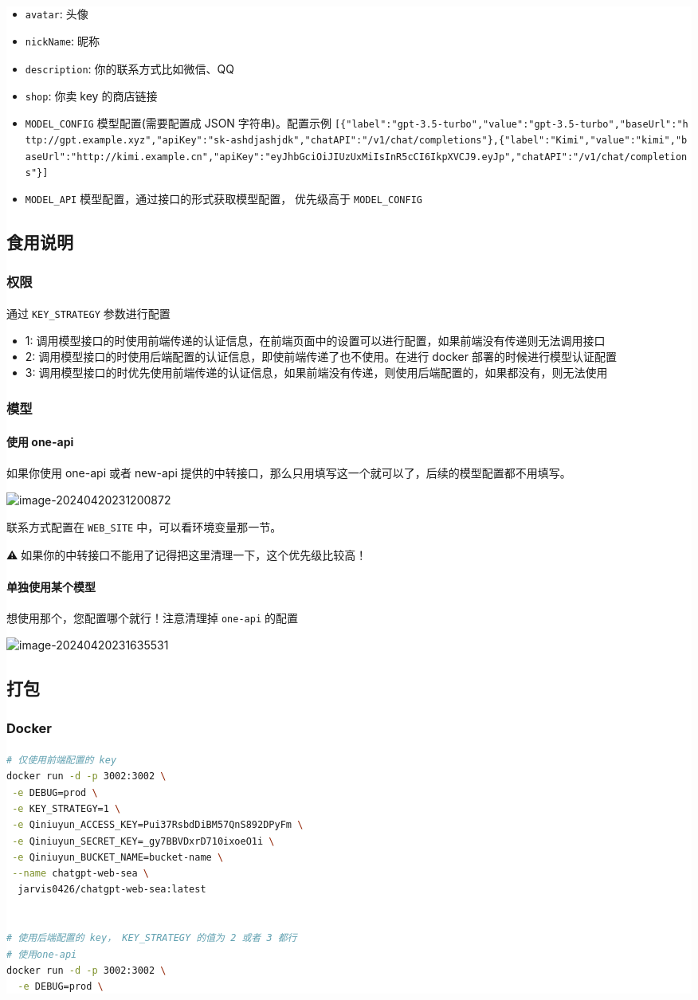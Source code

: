   - `avatar`: 头像  
  - `nickName`: 昵称  
  - `description`: 你的联系方式比如微信、QQ   
  - `shop`: 你卖 key 的商店链接

- `MODEL_CONFIG` 模型配置(需要配置成 JSON 字符串)。配置示例 `[{"label":"gpt-3.5-turbo","value":"gpt-3.5-turbo","baseUrl":"http://gpt.example.xyz","apiKey":"sk-ashdjashjdk","chatAPI":"/v1/chat/completions"},{"label":"Kimi","value":"kimi","baseUrl":"http://kimi.example.cn","apiKey":"eyJhbGciOiJIUzUxMiIsInR5cCI6IkpXVCJ9.eyJp","chatAPI":"/v1/chat/completions"}]`

- `MODEL_API` 模型配置，通过接口的形式获取模型配置， 优先级高于 `MODEL_CONFIG`

  



## 食用说明

### 权限

通过 `KEY_STRATEGY` 参数进行配置

- 1: 调用模型接口的时使用前端传递的认证信息，在前端页面中的设置可以进行配置，如果前端没有传递则无法调用接口
- 2: 调用模型接口的时使用后端配置的认证信息，即使前端传递了也不使用。在进行 docker 部署的时候进行模型认证配置 
- 3: 调用模型接口的时优先使用前端传递的认证信息，如果前端没有传递，则使用后端配置的，如果都没有，则无法使用



### 模型

#### 使用 one-api

如果你使用 one-api 或者 new-api 提供的中转接口，那么只用填写这一个就可以了，后续的模型配置都不用填写。

![image-20240420231200872](https://qn.huat.xyz/mac/202404202312990.png)

联系方式配置在 `WEB_SITE` 中，可以看环境变量那一节。

⚠️ 如果你的中转接口不能用了记得把这里清理一下，这个优先级比较高！



#### 单独使用某个模型

想使用那个，您配置哪个就行！注意清理掉 `one-api` 的配置

![image-20240420231635531](https://qn.huat.xyz/mac/202404202316595.png)



## 打包

### Docker

```bash
# 仅使用前端配置的 key
docker run -d -p 3002:3002 \
 -e DEBUG=prod \
 -e KEY_STRATEGY=1 \
 -e Qiniuyun_ACCESS_KEY=Pui37RsbdDiBM57QnS892DPyFm \
 -e Qiniuyun_SECRET_KEY=_gy7BBVDxrD710ixoeO1i \
 -e Qiniuyun_BUCKET_NAME=bucket-name \
 --name chatgpt-web-sea \
  jarvis0426/chatgpt-web-sea:latest


# 使用后端配置的 key， KEY_STRATEGY 的值为 2 或者 3 都行
# 使用one-api
docker run -d -p 3002:3002 \
  -e DEBUG=prod \
```
